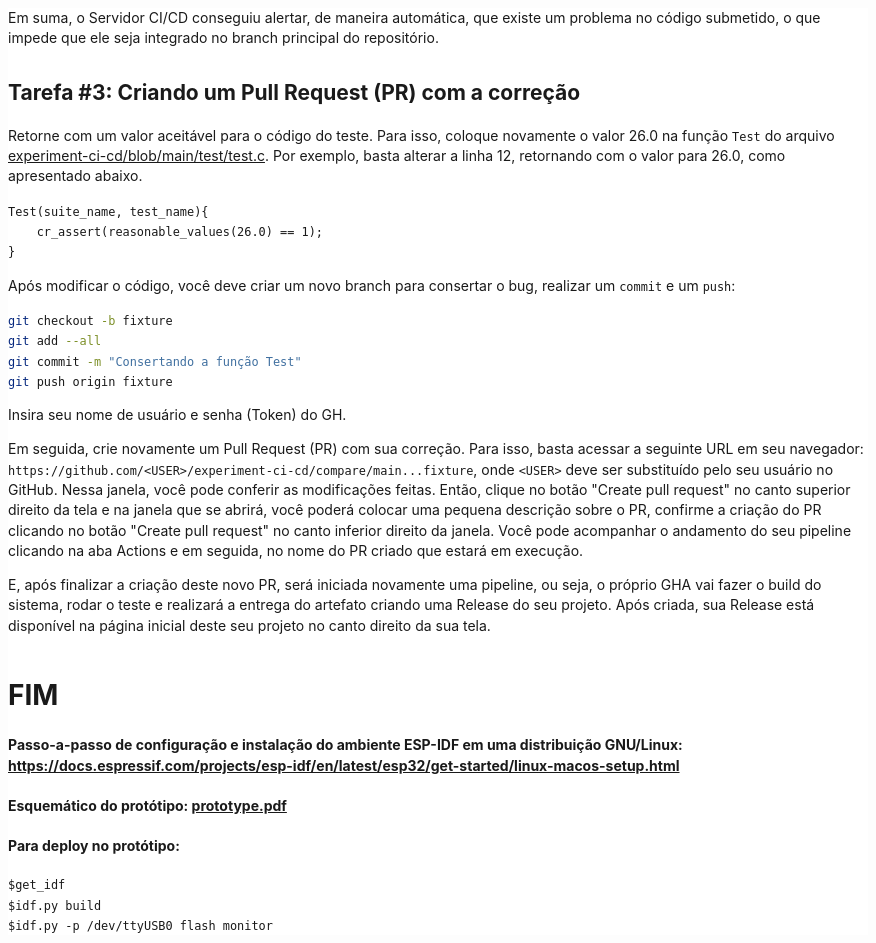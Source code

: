 Em suma, o Servidor CI/CD conseguiu alertar, de maneira automática, que existe um problema no código submetido, o que impede que ele seja integrado no branch principal do repositório.

## Tarefa #3: Criando um Pull Request (PR) com a correção

Retorne com um valor aceitável para o código do teste. Para isso, coloque novamente o valor 26.0 na função `Test` do arquivo [experiment-ci-cd/blob/main/test/test.c](https://github.com/parrera/experiment-ci-cd/blob/main/test/test.c). Por exemplo, basta alterar a linha 12, retornando com o valor para 26.0, como apresentado abaixo.

```diff
Test(suite_name, test_name){
    cr_assert(reasonable_values(26.0) == 1);
}
```
Após modificar o código, você deve criar um novo branch para consertar o bug, realizar um `commit` e um `push`:

```bash
git checkout -b fixture
git add --all
git commit -m "Consertando a função Test"
git push origin fixture
```
Insira seu nome de usuário e senha (Token) do GH.

Em seguida, crie novamente um Pull Request (PR) com sua correção. Para isso, basta acessar a seguinte URL em seu navegador: `https://github.com/<USER>/experiment-ci-cd/compare/main...fixture`, onde `<USER>` deve ser substituído pelo seu usuário no GitHub. Nessa janela, você pode conferir as modificações feitas. Então, clique no botão "Create pull request" no canto superior direito da tela e na janela que se abrirá, você poderá colocar uma pequena descrição sobre o PR, confirme a criação do PR clicando no botão "Create pull request" no canto inferior direito da janela. Você pode acompanhar o andamento do seu pipeline clicando na aba Actions e em seguida, no nome do PR criado que estará em execução.


E, após finalizar a criação deste novo PR, será iniciada novamente uma pipeline, ou seja, o próprio GHA vai fazer o build do sistema, rodar o teste e realizará a entrega do artefato criando uma Release do seu projeto. Após criada, sua Release está disponível na página inicial deste seu projeto no canto direito da sua tela.

# FIM

#### Passo-a-passo de configuração e instalação do ambiente ESP-IDF em uma distribuição GNU/Linux: <https://docs.espressif.com/projects/esp-idf/en/latest/esp32/get-started/linux-macos-setup.html>


#### Esquemático do protótipo: [prototype.pdf](https://github.com/parrera/experiment-ci-cd/files/12381438/prototype.pdf)


#### Para deploy no protótipo:

```bashBa
$get_idf
$idf.py build
$idf.py -p /dev/ttyUSB0 flash monitor
```
